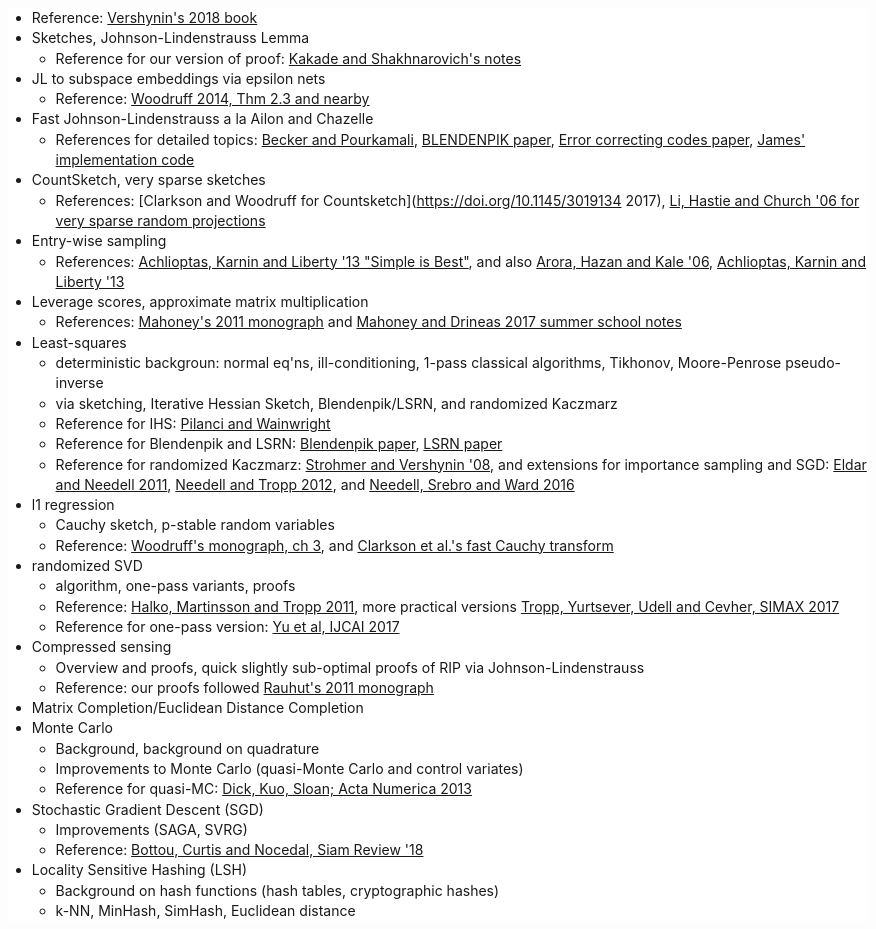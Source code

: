   - Reference: [Vershynin's 2018 book](https://www.math.uci.edu/~rvershyn/papers/HDP-book/HDP-book.html)
- Sketches, Johnson-Lindenstrauss Lemma
  - Reference for our version of proof: [Kakade and Shakhnarovich's notes](http://ttic.uchicago.edu/~gregory/courses/LargeScaleLearning/)
- JL to subspace embeddings via epsilon nets
  - Reference: [Woodruff 2014, Thm 2.3 and nearby](https://arxiv.org/abs/1411.4357)
- Fast Johnson-Lindenstrauss a la Ailon and Chazelle
  - References for detailed topics: [Becker and Pourkamali](http://arxiv.org/abs/1511.00152), [BLENDENPIK paper](https://dl.acm.org/citation.cfm?id=1958633), [Error correcting codes paper](http://proceedings.mlr.press/v37/ubaru15.html), [James' implementation code](https://github.com/jamesfolberth/fast_methods_big_data_project)
- CountSketch, very sparse sketches
  - References: [Clarkson and Woodruff for Countsketch](https://doi.org/10.1145/3019134 2017), [Li, Hastie and Church '06 for very sparse random projections](https://web.stanford.edu/~hastie/Papers/Ping/KDD06_rp.pdf)
- Entry-wise sampling
  - References: [Achlioptas, Karnin and Liberty '13 "Simple is Best"](https://pdfs.semanticscholar.org/aa64/b8fb3382e42f90ee93a1dd0c78f13833963f.pdf), and also [Arora, Hazan and Kale '06](https://scholar.google.com/scholar?cluster=15000094124799237010&hl=en&as_sdt=0,6), [Achlioptas,  Karnin and Liberty '13](https://scholar.google.com/scholar?cluster=5902035377314465212&hl=en&as_sdt=0,6)
- Leverage scores, approximate matrix multiplication
  - References: [Mahoney's 2011 monograph](https://scholar.google.com/scholar?cluster=17892460197857789799&hl=en&as_sdt=0,6) and [Mahoney and Drineas 2017 summer school notes](http://arxiv.org/abs/1712.08880)
- Least-squares
  - deterministic backgroun: normal eq'ns, ill-conditioning, 1-pass classical algorithms, Tikhonov, Moore-Penrose pseudo-inverse
  - via sketching, Iterative Hessian Sketch, Blendenpik/LSRN, and randomized Kaczmarz
  - Reference for IHS: [Pilanci and Wainwright](http://www.jmlr.org/papers/volume17/14-460/14-460.pdf)
  - Reference for Blendenpik and LSRN: [Blendenpik paper](https://epubs.siam.org/doi/abs/10.1137/090767911), [LSRN paper](https://epubs.siam.org/doi/abs/10.1137/120866580)
  - Reference for randomized Kaczmarz: [Strohmer and Vershynin '08](http://www.springerlink.com/index/10.1007/s00041-008-9030-4), and extensions for importance sampling and SGD: [Eldar and Needell 2011](https://arxiv.org/abs/1008.4397), [Needell and Tropp 2012](https://arxiv.org/abs/1208.3805), and [Needell, Srebro and Ward 2016](https://arxiv.org/abs/1310.5715)
- l1 regression
  - Cauchy sketch, p-stable random variables
  - Reference: [Woodruff's monograph, ch 3](https://arxiv.org/abs/1411.4357), and [Clarkson et al.'s fast Cauchy transform](http://epubs.siam.org/doi/10.1137/140963698)
- randomized SVD
  - algorithm, one-pass variants, proofs
  - Reference: [Halko, Martinsson and Tropp 2011](https://epubs.siam.org/doi/10.1137/090771806), more practical versions [Tropp, Yurtsever, Udell and Cevher, SIMAX 2017](https://epubs.siam.org/doi/abs/10.1137/17M1111590)
  - Reference for one-pass version: [Yu et al, IJCAI 2017](https://arxiv.org/abs/1704.07669)
- Compressed sensing
  - Overview and proofs, quick slightly sub-optimal proofs of RIP via Johnson-Lindenstrauss
  - Reference: our proofs followed [Rauhut's 2011 monograph](http://www.mathc.rwth-aachen.de/~rauhut/files/LinzRauhut.pdf)
- Matrix Completion/Euclidean Distance Completion
- Monte Carlo
  - Background, background on quadrature
  - Improvements to Monte Carlo (quasi-Monte Carlo and control variates)
  - Reference for quasi-MC: [Dick, Kuo, Sloan; Acta Numerica 2013](https://doi.org/10.1017/S0962492913000044)
- Stochastic Gradient Descent (SGD)
  - Improvements (SAGA, SVRG)
  - Reference: [Bottou, Curtis and Nocedal, Siam Review '18](http://arxiv.org/abs/1606.04838)
- Locality Sensitive Hashing (LSH)
  - Background on hash functions (hash tables, cryptographic hashes)
  - k-NN, MinHash, SimHash, Euclidean distance